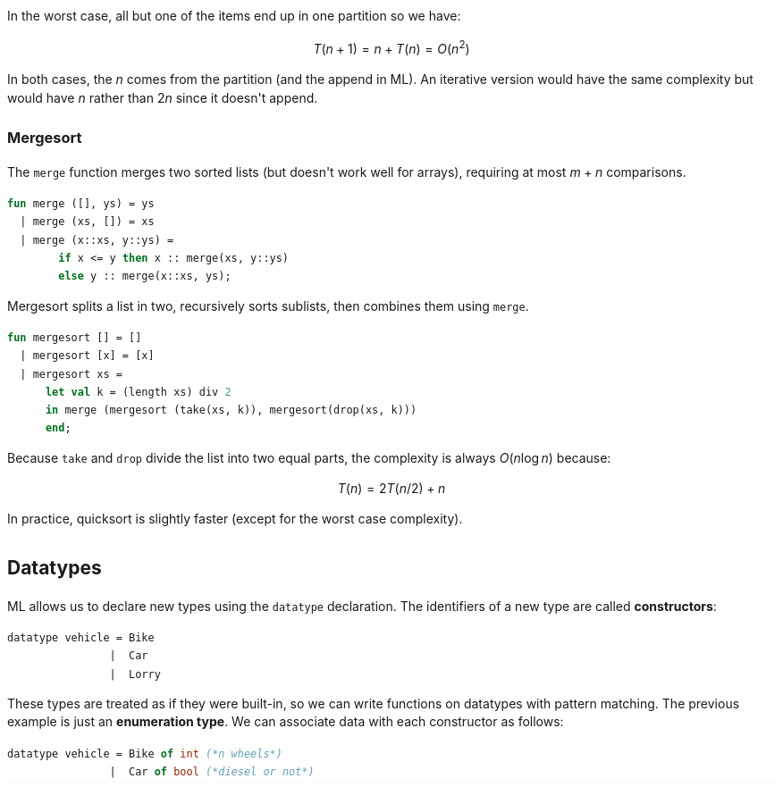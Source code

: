 In the worst case, all but one of the items end up in one partition so we have:

$$T(n+1) = n + T(n)  = O(n^2)$$

In both cases, the $n$ comes from the partition (and the append in ML). An iterative version would have the same complexity but would have $n$ rather than $2n$ since it doesn't append.

### Mergesort

The `merge` function merges two sorted lists (but doesn't work well for arrays), requiring at most $m+n$ comparisons.

```ocaml
fun merge ([], ys) = ys
  | merge (xs, []) = xs
  | merge (x::xs, y::ys) = 
        if x <= y then x :: merge(xs, y::ys)
        else y :: merge(x::xs, ys);
```

Mergesort splits a list in two, recursively sorts sublists, then combines them using `merge`.

```ocaml
fun mergesort [] = []
  | mergesort [x] = [x]
  | mergesort xs = 
      let val k = (length xs) div 2
      in merge (mergesort (take(xs, k)), mergesort(drop(xs, k)))
      end;
```

Because `take` and `drop` divide the list into two equal parts, the complexity is always $O(n \log n)$ because:

$$T(n) = 2T(n/2) + n$$

In practice, quicksort is slightly faster (except for the worst case complexity).

## Datatypes

ML allows us to declare new types using the `datatype` declaration. The identifiers of a new type are called **constructors**:

```ocaml
datatype vehicle = Bike
                |  Car
                |  Lorry  
```

These types are treated as if they were built-in, so we can write functions on datatypes with pattern matching. The previous example is just an **enumeration type**. We can associate data with each constructor as follows:

```ocaml
datatype vehicle = Bike of int (*n wheels*)
                |  Car of bool (*diesel or not*)
```
